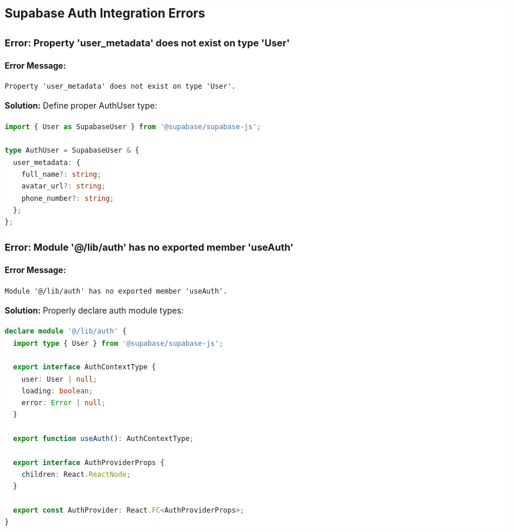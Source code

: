 ## Supabase Auth Integration Errors

### Error: Property 'user_metadata' does not exist on type 'User'

**Error Message:**
```
Property 'user_metadata' does not exist on type 'User'.
```

**Solution:**
Define proper AuthUser type:
```typescript
import { User as SupabaseUser } from '@supabase/supabase-js';

type AuthUser = SupabaseUser & {
  user_metadata: {
    full_name?: string;
    avatar_url?: string;
    phone_number?: string;
  };
};
```

### Error: Module '@/lib/auth' has no exported member 'useAuth'

**Error Message:**
```
Module '@/lib/auth' has no exported member 'useAuth'.
```

**Solution:**
Properly declare auth module types:
```typescript
declare module '@/lib/auth' {
  import type { User } from '@supabase/supabase-js';
  
  export interface AuthContextType {
    user: User | null;
    loading: boolean;
    error: Error | null;
  }

  export function useAuth(): AuthContextType;
  
  export interface AuthProviderProps {
    children: React.ReactNode;
  }
  
  export const AuthProvider: React.FC<AuthProviderProps>;
}
```
